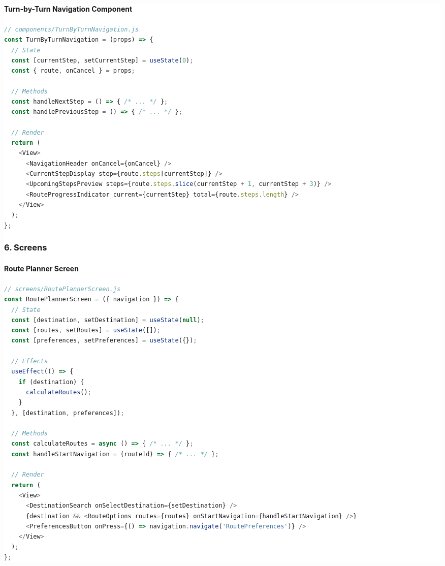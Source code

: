 #### Turn-by-Turn Navigation Component

```javascript
// components/TurnByTurnNavigation.js
const TurnByTurnNavigation = (props) => {
  // State
  const [currentStep, setCurrentStep] = useState(0);
  const { route, onCancel } = props;
  
  // Methods
  const handleNextStep = () => { /* ... */ };
  const handlePreviousStep = () => { /* ... */ };
  
  // Render
  return (
    <View>
      <NavigationHeader onCancel={onCancel} />
      <CurrentStepDisplay step={route.steps[currentStep]} />
      <UpcomingStepsPreview steps={route.steps.slice(currentStep + 1, currentStep + 3)} />
      <RouteProgressIndicator current={currentStep} total={route.steps.length} />
    </View>
  );
};
```

### 6. Screens

#### Route Planner Screen

```javascript
// screens/RoutePlannerScreen.js
const RoutePlannerScreen = ({ navigation }) => {
  // State
  const [destination, setDestination] = useState(null);
  const [routes, setRoutes] = useState([]);
  const [preferences, setPreferences] = useState({});
  
  // Effects
  useEffect(() => {
    if (destination) {
      calculateRoutes();
    }
  }, [destination, preferences]);
  
  // Methods
  const calculateRoutes = async () => { /* ... */ };
  const handleStartNavigation = (routeId) => { /* ... */ };
  
  // Render
  return (
    <View>
      <DestinationSearch onSelectDestination={setDestination} />
      {destination && <RouteOptions routes={routes} onStartNavigation={handleStartNavigation} />}
      <PreferencesButton onPress={() => navigation.navigate('RoutePreferences')} />
    </View>
  );
};
```
